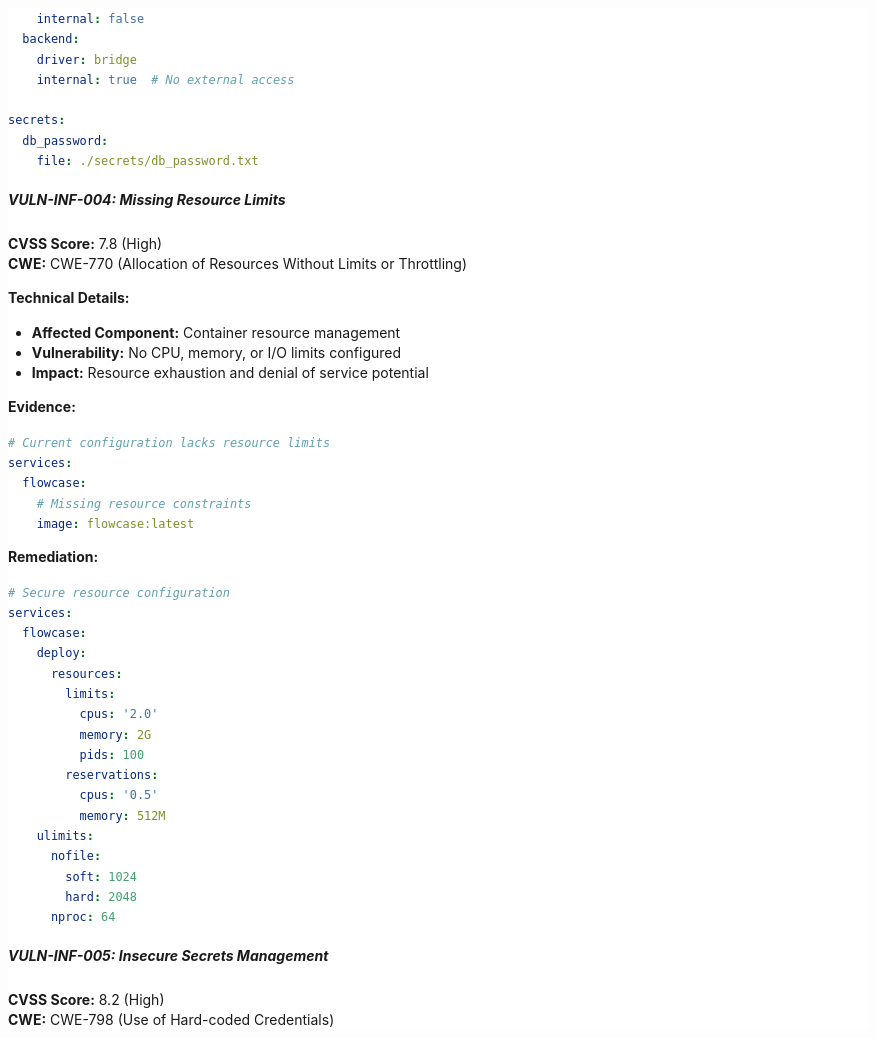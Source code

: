 ```yaml
    internal: false
  backend:
    driver: bridge
    internal: true  # No external access

secrets:
  db_password:
    file: ./secrets/db_password.txt
```

##### VULN-INF-004: Missing Resource Limits
**CVSS Score:** 7.8 (High)  
**CWE:** CWE-770 (Allocation of Resources Without Limits or Throttling)

**Technical Details:**
- **Affected Component:** Container resource management
- **Vulnerability:** No CPU, memory, or I/O limits configured
- **Impact:** Resource exhaustion and denial of service potential

**Evidence:**
```yaml
# Current configuration lacks resource limits
services:
  flowcase:
    # Missing resource constraints
    image: flowcase:latest
```

**Remediation:**
```yaml
# Secure resource configuration
services:
  flowcase:
    deploy:
      resources:
        limits:
          cpus: '2.0'
          memory: 2G
          pids: 100
        reservations:
          cpus: '0.5'
          memory: 512M
    ulimits:
      nofile:
        soft: 1024
        hard: 2048
      nproc: 64
```

##### VULN-INF-005: Insecure Secrets Management
**CVSS Score:** 8.2 (High)  
**CWE:** CWE-798 (Use of Hard-coded Credentials)
